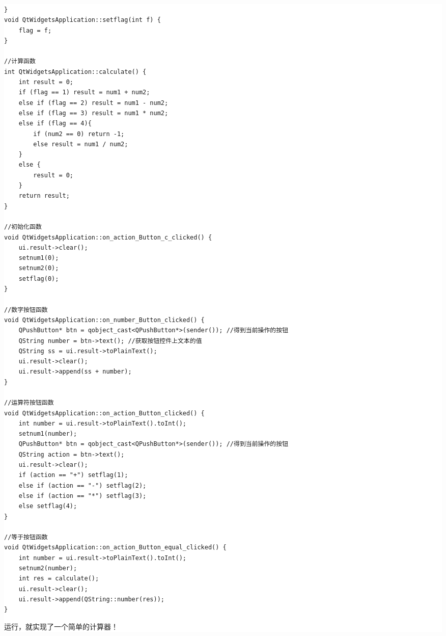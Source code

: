 ```
}
void QtWidgetsApplication::setflag(int f) {
    flag = f;
}

//计算函数
int QtWidgetsApplication::calculate() {
	int result = 0;
	if (flag == 1) result = num1 + num2;
	else if (flag == 2) result = num1 - num2;
	else if (flag == 3) result = num1 * num2;
	else if (flag == 4){
		if (num2 == 0) return -1;
		else result = num1 / num2;
    }
    else {
        result = 0;
    }
	return result;
}

//初始化函数
void QtWidgetsApplication::on_action_Button_c_clicked() {
    ui.result->clear();
    setnum1(0);
    setnum2(0);
    setflag(0);
}

//数字按钮函数
void QtWidgetsApplication::on_number_Button_clicked() {
    QPushButton* btn = qobject_cast<QPushButton*>(sender()); //得到当前操作的按钮
    QString number = btn->text(); //获取按钮控件上文本的值
    QString ss = ui.result->toPlainText();
    ui.result->clear();
    ui.result->append(ss + number);
}

//运算符按钮函数
void QtWidgetsApplication::on_action_Button_clicked() {
    int number = ui.result->toPlainText().toInt();
    setnum1(number);
    QPushButton* btn = qobject_cast<QPushButton*>(sender()); //得到当前操作的按钮
    QString action = btn->text();
    ui.result->clear();
    if (action == "+") setflag(1);
    else if (action == "-") setflag(2);
    else if (action == "*") setflag(3);
    else setflag(4);
}

//等于按钮函数
void QtWidgetsApplication::on_action_Button_equal_clicked() {
    int number = ui.result->toPlainText().toInt();
    setnum2(number);
    int res = calculate();
    ui.result->clear();
    ui.result->append(QString::number(res));
}
```
运行，就实现了一个简单的计算器！  
